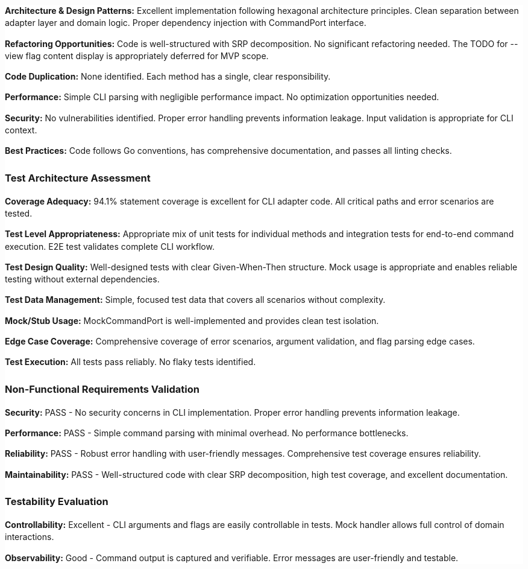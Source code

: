 **Architecture & Design Patterns:** Excellent implementation following hexagonal architecture principles. Clean separation between adapter layer and domain logic. Proper dependency injection with CommandPort interface.

**Refactoring Opportunities:** Code is well-structured with SRP decomposition. No significant refactoring needed. The TODO for --view flag content display is appropriately deferred for MVP scope.

**Code Duplication:** None identified. Each method has a single, clear responsibility.

**Performance:** Simple CLI parsing with negligible performance impact. No optimization opportunities needed.

**Security:** No vulnerabilities identified. Proper error handling prevents information leakage. Input validation is appropriate for CLI context.

**Best Practices:** Code follows Go conventions, has comprehensive documentation, and passes all linting checks.

### Test Architecture Assessment

**Coverage Adequacy:** 94.1% statement coverage is excellent for CLI adapter code. All critical paths and error scenarios are tested.

**Test Level Appropriateness:** Appropriate mix of unit tests for individual methods and integration tests for end-to-end command execution. E2E test validates complete CLI workflow.

**Test Design Quality:** Well-designed tests with clear Given-When-Then structure. Mock usage is appropriate and enables reliable testing without external dependencies.

**Test Data Management:** Simple, focused test data that covers all scenarios without complexity.

**Mock/Stub Usage:** MockCommandPort is well-implemented and provides clean test isolation.

**Edge Case Coverage:** Comprehensive coverage of error scenarios, argument validation, and flag parsing edge cases.

**Test Execution:** All tests pass reliably. No flaky tests identified.

### Non-Functional Requirements Validation

**Security:** PASS - No security concerns in CLI implementation. Proper error handling prevents information leakage.

**Performance:** PASS - Simple command parsing with minimal overhead. No performance bottlenecks.

**Reliability:** PASS - Robust error handling with user-friendly messages. Comprehensive test coverage ensures reliability.

**Maintainability:** PASS - Well-structured code with clear SRP decomposition, high test coverage, and excellent documentation.

### Testability Evaluation

**Controllability:** Excellent - CLI arguments and flags are easily controllable in tests. Mock handler allows full control of domain interactions.

**Observability:** Good - Command output is captured and verifiable. Error messages are user-friendly and testable.
